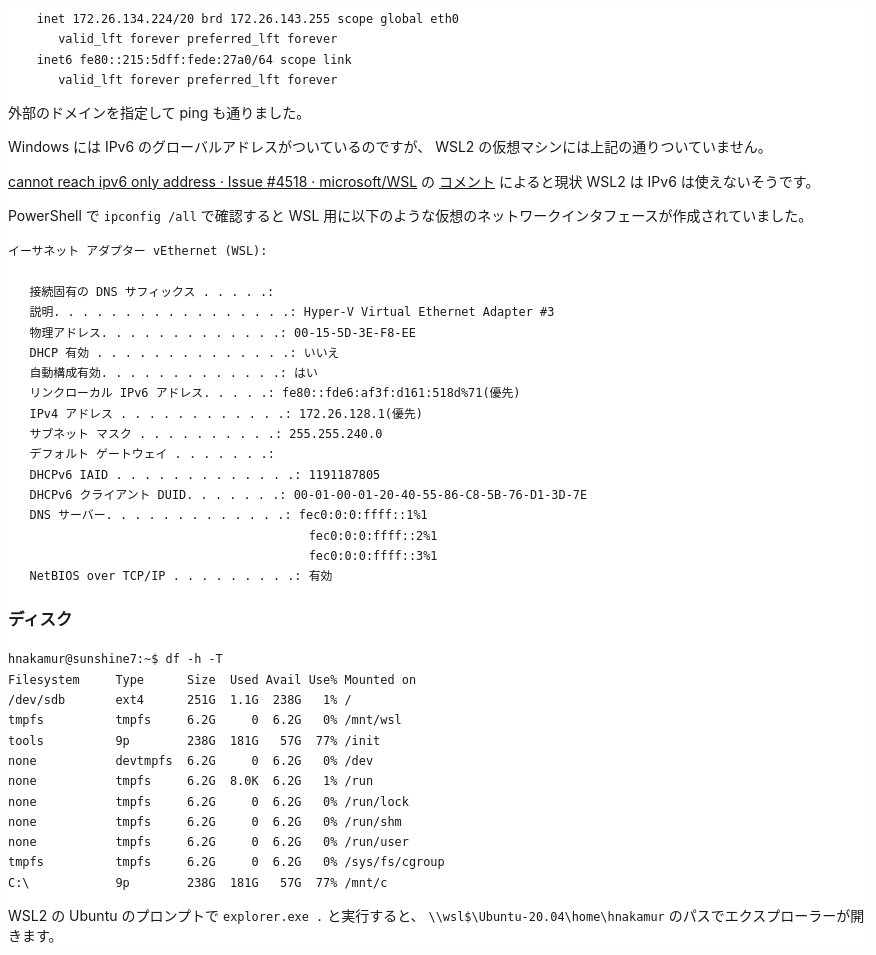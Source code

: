 ```console
    inet 172.26.134.224/20 brd 172.26.143.255 scope global eth0
       valid_lft forever preferred_lft forever
    inet6 fe80::215:5dff:fede:27a0/64 scope link
       valid_lft forever preferred_lft forever
```

外部のドメインを指定して ping も通りました。

Windows には IPv6 のグローバルアドレスがついているのですが、 WSL2 の仮想マシンには上記の通りついていません。

[cannot reach ipv6 only address · Issue #4518 · microsoft/WSL](https://github.com/microsoft/WSL/issues/4518) の [コメント](https://github.com/microsoft/WSL/issues/4518#issuecomment-534267533) によると現状 WSL2 は IPv6 は使えないそうです。

PowerShell で `ipconfig /all` で確認すると WSL 用に以下のような仮想のネットワークインタフェースが作成されていました。

```
イーサネット アダプター vEthernet (WSL):

   接続固有の DNS サフィックス . . . . .:
   説明. . . . . . . . . . . . . . . . .: Hyper-V Virtual Ethernet Adapter #3
   物理アドレス. . . . . . . . . . . . .: 00-15-5D-3E-F8-EE
   DHCP 有効 . . . . . . . . . . . . . .: いいえ
   自動構成有効. . . . . . . . . . . . .: はい
   リンクローカル IPv6 アドレス. . . . .: fe80::fde6:af3f:d161:518d%71(優先)
   IPv4 アドレス . . . . . . . . . . . .: 172.26.128.1(優先)
   サブネット マスク . . . . . . . . . .: 255.255.240.0
   デフォルト ゲートウェイ . . . . . . .:
   DHCPv6 IAID . . . . . . . . . . . . .: 1191187805
   DHCPv6 クライアント DUID. . . . . . .: 00-01-00-01-20-40-55-86-C8-5B-76-D1-3D-7E
   DNS サーバー. . . . . . . . . . . . .: fec0:0:0:ffff::1%1
                                          fec0:0:0:ffff::2%1
                                          fec0:0:0:ffff::3%1
   NetBIOS over TCP/IP . . . . . . . . .: 有効
```

### ディスク

```console
hnakamur@sunshine7:~$ df -h -T
Filesystem     Type      Size  Used Avail Use% Mounted on
/dev/sdb       ext4      251G  1.1G  238G   1% /
tmpfs          tmpfs     6.2G     0  6.2G   0% /mnt/wsl
tools          9p        238G  181G   57G  77% /init
none           devtmpfs  6.2G     0  6.2G   0% /dev
none           tmpfs     6.2G  8.0K  6.2G   1% /run
none           tmpfs     6.2G     0  6.2G   0% /run/lock
none           tmpfs     6.2G     0  6.2G   0% /run/shm
none           tmpfs     6.2G     0  6.2G   0% /run/user
tmpfs          tmpfs     6.2G     0  6.2G   0% /sys/fs/cgroup
C:\            9p        238G  181G   57G  77% /mnt/c
```

WSL2 の Ubuntu のプロンプトで `explorer.exe .` と実行すると、 `\\wsl$\Ubuntu-20.04\home\hnakamur` のパスでエクスプローラーが開きます。

